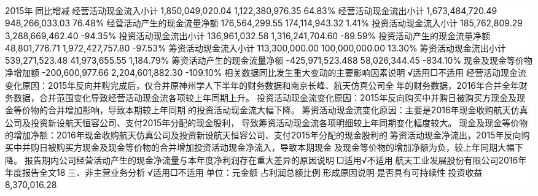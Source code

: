 2015年
同比增减
经营活动现金流入小计
1,850,049,020.04
1,122,380,976.35
64.83%
经营活动现金流出小计
1,673,484,720.49
948,266,033.03
76.48%
经营活动产生的现金流量净额
176,564,299.55
174,114,943.32
1.41%
投资活动现金流入小计
185,762,809.29
3,288,669,462.40
-94.35%
投资活动现金流出小计
136,961,032.58
1,316,241,704.60
-89.59%
投资活动产生的现金流量净额
48,801,776.71
1,972,427,757.80
-97.53%
筹资活动现金流入小计
113,300,000.00
100,000,000.00
13.30%
筹资活动现金流出小计
539,271,523.48
41,973,655.55
1,184.79%
筹资活动产生的现金流量净额
-425,971,523.488
58,026,344.45
-834.10%
现金及现金等价物净增加额
-200,600,977.66
2,204,601,882.30
-109.10%
相关数据同比发生重大变动的主要影响因素说明
√适用□不适用
经营活动现金流变化原因：2015年反向并购完成后，仅合并原神州学人下半年的财务数据和南京长峰、航天仿真公司全
年的财务数据，2016年合并全年财务数据，合并范围变化导致经营活动现金流各项较上年同期上升。
投资活动现金流变化原因：2015年反向购买中并购日被购买方现金及现金等价物的合并增加影响，导致本期较上年同期
的投资活动现金流大幅下降。
筹资活动现金流变化原因：主要是2016年现金收购航天仿真公司及投资新设航天恒容公司、支付2015年分配的现金股利，
导致筹资活动现金流各项明细较上年同期变化幅度较大。
现金及现金等价物的增加净额：2016年现金收购航天仿真公司及投资新设航天恒容公司、支付2015年分配的现金股利的
筹资活动现金净流出，2015年反向购买中并购日被购买方现金及现金等价物的合并增加投资活动现金净流入，导致本期现金
及现金等价物的增加净额为负，较上年同期大幅下降。
报告期内公司经营活动产生的现金净流量与本年度净利润存在重大差异的原因说明
□适用√不适用
航天工业发展股份有限公司2016年年度报告全文18
三、非主营业务分析
√适用□不适用
单位：元金额
占利润总额比例
形成原因说明
是否具有可持续性
投资收益
8,370,016.28